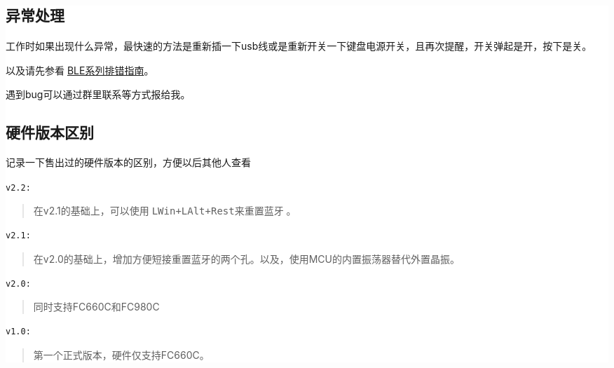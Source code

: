 
## 异常处理
工作时如果出现什么异常，最快速的方法是重新插一下usb线或是重新开关一下键盘电源开关，且再次提醒，开关弹起是开，按下是关。

以及请先参看 [BLE系列排错指南](ble-series/troubleshooting)。

遇到bug可以通过群里联系等方式报给我。

## 硬件版本区别
记录一下售出过的硬件版本的区别，方便以后其他人查看

`v2.2:`
> 在v2.1的基础上，可以使用 <kbd>LWin+LAlt+Rest</kbd>来重置蓝牙 。

`v2.1:`
> 在v2.0的基础上，增加方便短接重置蓝牙的两个孔。以及，使用MCU的内置振荡器替代外置晶振。

`v2.0:`
> 同时支持FC660C和FC980C

`v1.0:`
> 第一个正式版本，硬件仅支持FC660C。
